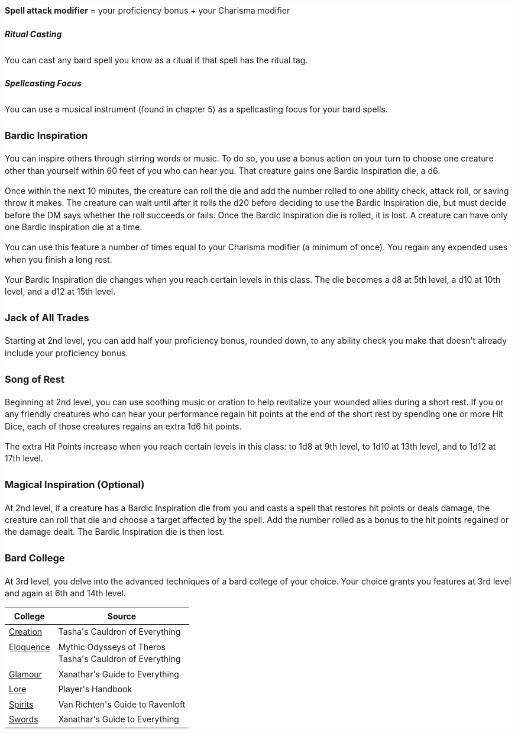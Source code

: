 **Spell attack modifier** = your proficiency bonus + your Charisma modifier

##### Ritual Casting

You can cast any bard spell you know as a ritual if that spell has the ritual tag.

##### Spellcasting Focus

You can use a musical instrument (found in chapter 5) as a spellcasting focus for your bard spells.

### Bardic Inspiration

You can inspire others through stirring words or music. To do so, you use a bonus action on your turn to choose one creature other than yourself within 60 feet of you who can hear you. That creature gains one Bardic Inspiration die, a d6.

Once within the next 10 minutes, the creature can roll the die and add the number rolled to one ability check, attack roll, or saving throw it makes. The creature can wait until after it rolls the d20 before deciding to use the Bardic Inspiration die, but must decide before the DM says whether the roll succeeds or fails. Once the Bardic Inspiration die is rolled, it is lost. A creature can have only one Bardic Inspiration die at a time.

You can use this feature a number of times equal to your Charisma modifier (a minimum of once). You regain any expended uses when you finish a long rest.

Your Bardic Inspiration die changes when you reach certain levels in this class. The die becomes a d8 at 5th level, a d10 at 10th level, and a d12 at 15th level.

### Jack of All Trades

Starting at 2nd level, you can add half your proficiency bonus, rounded down, to any ability check you make that doesn't already include your proficiency bonus.

### Song of Rest

Beginning at 2nd level, you can use soothing music or oration to help revitalize your wounded allies during a short rest. If you or any friendly creatures who can hear your performance regain hit points at the end of the short rest by spending one or more Hit Dice, each of those creatures regains an extra 1d6 hit points.

The extra Hit Points increase when you reach certain levels in this class: to 1d8 at 9th level, to 1d10 at 13th level, and to 1d12 at 17th level.

### Magical Inspiration (Optional)

At 2nd level, if a creature has a Bardic Inspiration die from you and casts a spell that restores hit points or deals damage, the creature can roll that die and choose a target affected by the spell. Add the number rolled as a bonus to the hit points regained or the damage dealt. The Bardic Inspiration die is then lost.

### Bard College

At 3rd level, you delve into the advanced techniques of a bard college of your choice. Your choice grants you features at 3rd level and again at 6th and 14th level.

| College                                                                     | Source                                                                                                                     |
| --------------------------------------------------------------------------- | -------------------------------------------------------------------------------------------------------------------------- |
| [Creation](http://dnd5e.wikidot.com/bard:creation)                          | Tasha's Cauldron of Everything                                                                                             |
| [Eloquence](http://dnd5e.wikidot.com/bard:eloquence)                        | Mythic Odysseys of Theros  <br>Tasha's Cauldron of Everything                                                              |
| [Glamour](http://dnd5e.wikidot.com/bard:glamour)                            | Xanathar's Guide to Everything                                                                                             |
| [Lore](http://dnd5e.wikidot.com/bard:lore)                                  | Player's Handbook                                                                                                          |
| [Spirits](http://dnd5e.wikidot.com/bard:spirits)                            | Van Richten's Guide to Ravenloft                                                                                           |
| [Swords](http://dnd5e.wikidot.com/bard:swords)                              | Xanathar's Guide to Everything                                                                                             |
